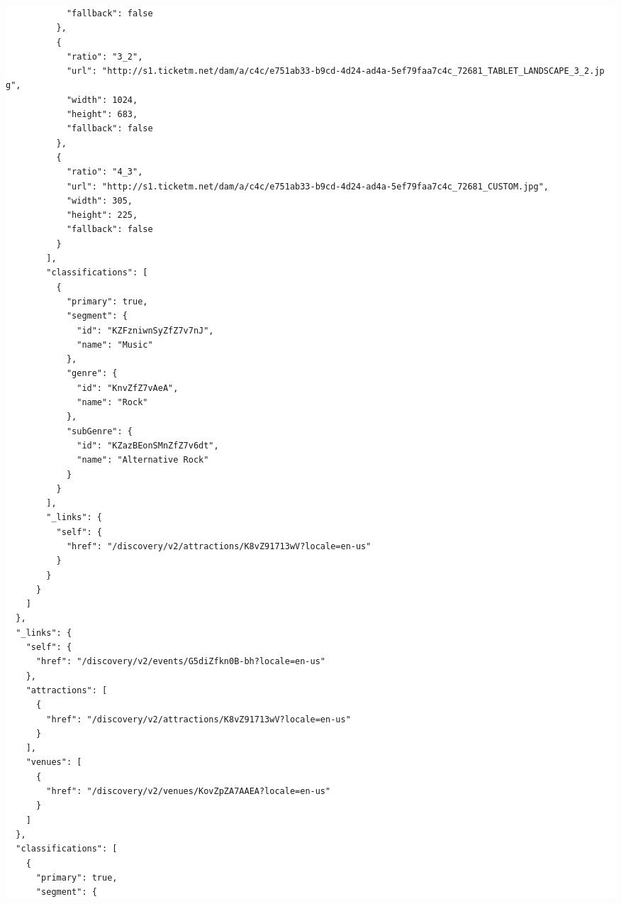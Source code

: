 ```
            "fallback": false
          },
          {
            "ratio": "3_2",
            "url": "http://s1.ticketm.net/dam/a/c4c/e751ab33-b9cd-4d24-ad4a-5ef79faa7c4c_72681_TABLET_LANDSCAPE_3_2.jpg",
            "width": 1024,
            "height": 683,
            "fallback": false
          },
          {
            "ratio": "4_3",
            "url": "http://s1.ticketm.net/dam/a/c4c/e751ab33-b9cd-4d24-ad4a-5ef79faa7c4c_72681_CUSTOM.jpg",
            "width": 305,
            "height": 225,
            "fallback": false
          }
        ],
        "classifications": [
          {
            "primary": true,
            "segment": {
              "id": "KZFzniwnSyZfZ7v7nJ",
              "name": "Music"
            },
            "genre": {
              "id": "KnvZfZ7vAeA",
              "name": "Rock"
            },
            "subGenre": {
              "id": "KZazBEonSMnZfZ7v6dt",
              "name": "Alternative Rock"
            }
          }
        ],
        "_links": {
          "self": {
            "href": "/discovery/v2/attractions/K8vZ91713wV?locale=en-us"
          }
        }
      }
    ]
  },
  "_links": {
    "self": {
      "href": "/discovery/v2/events/G5diZfkn0B-bh?locale=en-us"
    },
    "attractions": [
      {
        "href": "/discovery/v2/attractions/K8vZ91713wV?locale=en-us"
      }
    ],
    "venues": [
      {
        "href": "/discovery/v2/venues/KovZpZA7AAEA?locale=en-us"
      }
    ]
  },
  "classifications": [
    {
      "primary": true,
      "segment": {
```